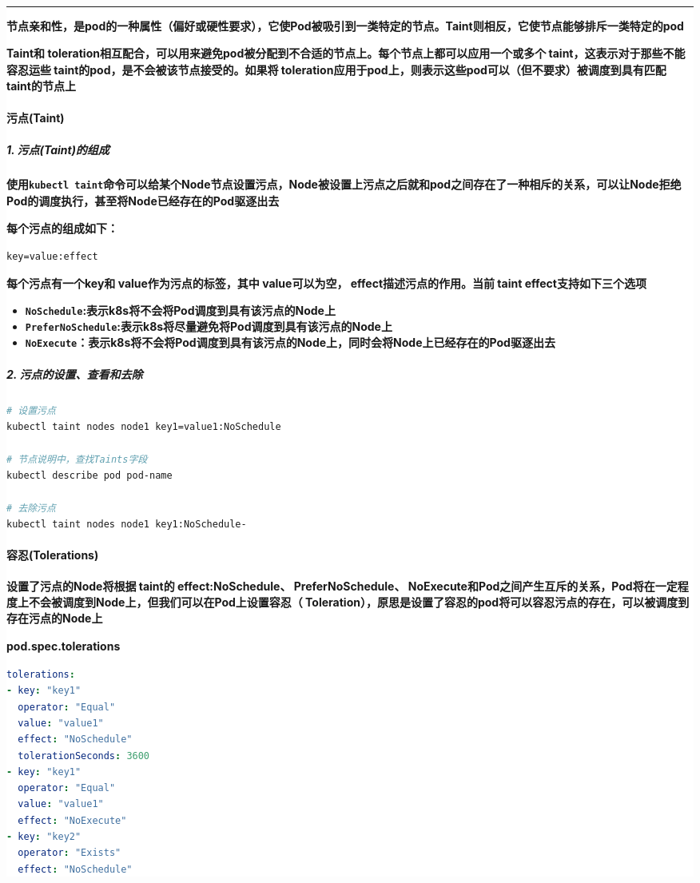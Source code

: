****

**节点亲和性，是pod的一种属性（偏好或硬性要求），它使Pod被吸引到一类特定的节点。Taint则相反，它使节点能够排斥一类特定的pod**

**Taint和 toleration相互配合，可以用来避免pod被分配到不合适的节点上。每个节点上都可以应用一个或多个 taint，这表示对于那些不能容忍运些 taint的pod，是不会被该节点接受的。如果将 toleration应用于pod上，则表示这些pod可以（但不要求）被调度到具有匹配 taint的节点上**

#### 污点(Taint)

##### 1. 污点(Taint)的组成

**使用`kubectl taint`命令可以给某个Node节点设置污点，Node被设置上污点之后就和pod之间存在了一种相斥的关系，可以让Node拒绝Pod的调度执行，甚至将Node已经存在的Pod驱逐出去**

**每个污点的组成如下：**

```
key=value:effect
```

**每个污点有一个key和 value作为污点的标签，其中 value可以为空， effect描述污点的作用。当前 taint effect支持如下三个选项**

- **`NoSchedule`:表示k8s将不会将Pod调度到具有该污点的Node上**
- **`PreferNoSchedule`:表示k8s将尽量避免将Pod调度到具有该污点的Node上**
- **`NoExecute`：表示k8s将不会将Pod调度到具有该污点的Node上，同时会将Node上已经存在的Pod驱逐出去**

##### 2. 污点的设置、查看和去除

```bash
# 设置污点
kubectl taint nodes node1 key1=value1:NoSchedule

# 节点说明中，查找Taints字段
kubectl describe pod pod-name

# 去除污点
kubectl taint nodes node1 key1:NoSchedule-
```

#### 容忍(Tolerations)

**设置了污点的Node将根据 taint的 effect:NoSchedule、 PreferNoSchedule、 NoExecute和Pod之间产生互斥的关系，Pod将在一定程度上不会被调度到Node上，但我们可以在Pod上设置容忍（ Toleration），原思是设置了容忍的pod将可以容忍污点的存在，可以被调度到存在污点的Node上**



**pod.spec.tolerations**

```yaml
tolerations:
- key: "key1"
  operator: "Equal"
  value: "value1"
  effect: "NoSchedule"
  tolerationSeconds: 3600
- key: "key1"
  operator: "Equal"
  value: "value1"
  effect: "NoExecute"
- key: "key2"
  operator: "Exists"
  effect: "NoSchedule"
```
